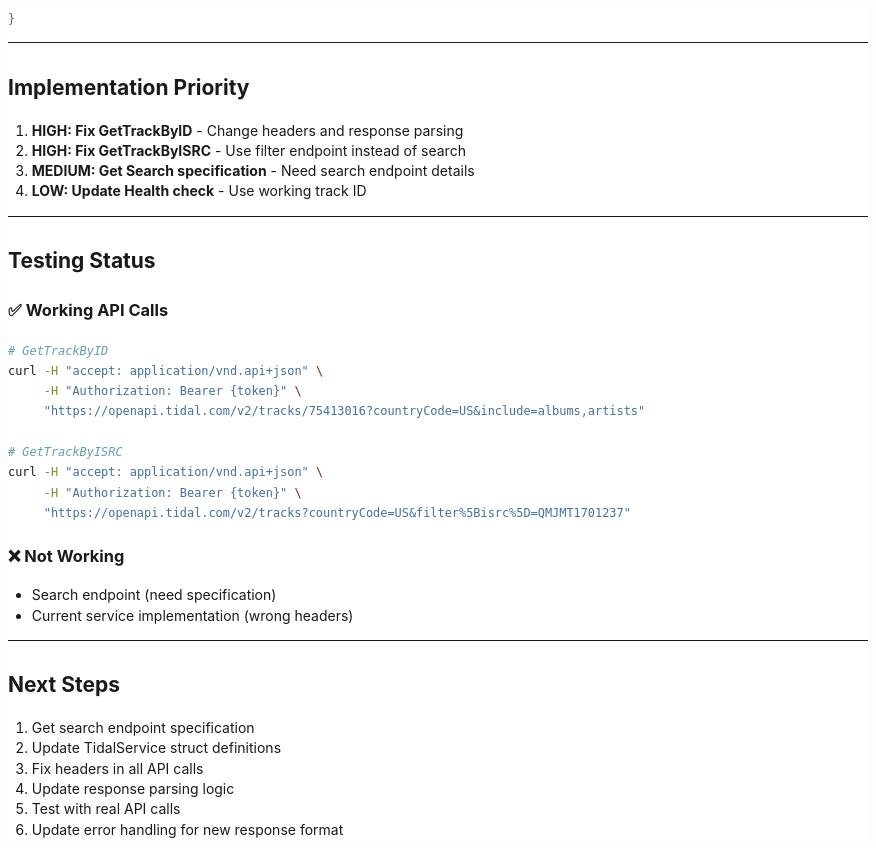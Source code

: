 ```go
}
```

---

## Implementation Priority

1. **HIGH: Fix GetTrackByID** - Change headers and response parsing
2. **HIGH: Fix GetTrackByISRC** - Use filter endpoint instead of search
3. **MEDIUM: Get Search specification** - Need search endpoint details
4. **LOW: Update Health check** - Use working track ID

---

## Testing Status

### ✅ Working API Calls
```bash
# GetTrackByID
curl -H "accept: application/vnd.api+json" \
     -H "Authorization: Bearer {token}" \
     "https://openapi.tidal.com/v2/tracks/75413016?countryCode=US&include=albums,artists"

# GetTrackByISRC  
curl -H "accept: application/vnd.api+json" \
     -H "Authorization: Bearer {token}" \
     "https://openapi.tidal.com/v2/tracks?countryCode=US&filter%5Bisrc%5D=QMJMT1701237"
```

### ❌ Not Working
- Search endpoint (need specification)
- Current service implementation (wrong headers)

---

## Next Steps

1. Get search endpoint specification
2. Update TidalService struct definitions
3. Fix headers in all API calls
4. Update response parsing logic
5. Test with real API calls
6. Update error handling for new response format